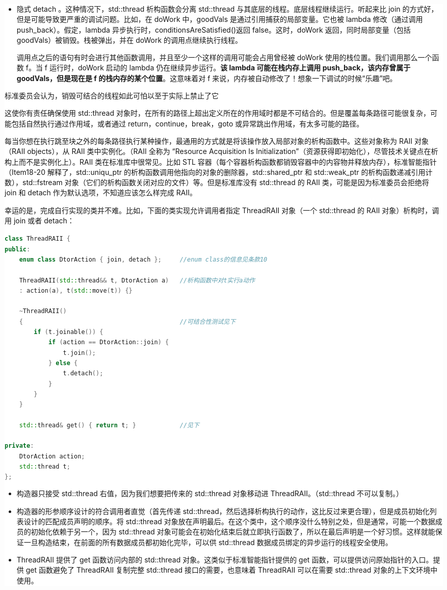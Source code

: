 - 隐式 detach 。这种情况下，std::thread 析构函数会分离 std::thread 与其底层的线程。底层线程继续运行。听起来比 join 的方式好，但是可能导致更严重的调试问题。比如，在 doWork 中，goodVals 是通过引用捕获的局部变量。它也被 lambda 修改（通过调用 push_back）。假定，lambda 异步执行时，conditionsAreSatisfied()返回 false。这时，doWork 返回，同时局部变量（包括 goodVals）被销毁。栈被弹出，并在 doWork 的调用点继续执行线程。

  调用点之后的语句有时会进行其他函数调用，并且至少一个这样的调用可能会占用曾经被 doWork 使用的栈位置。我们调用那么一个函数 f。当 f 运行时，doWork 启动的 lambda 仍在继续异步运行。**该 lambda 可能在栈内存上调用 push_back，该内存曾属于 goodVals，但是现在是 f 的栈内存的某个位置**。这意味着对 f 来说，内存被自动修改了！想象一下调试的时候“乐趣”吧。

标准委员会认为，销毁可结合的线程如此可怕以至于实际上禁止了它

这使你有责任确保使用 std::thread 对象时，在所有的路径上超出定义所在的作用域时都是不可结合的。但是覆盖每条路径可能很复杂，可能包括自然执行通过作用域，或者通过 return，continue，break，goto 或异常跳出作用域，有太多可能的路径。

每当你想在执行跳至块之外的每条路径执行某种操作，最通用的方式就是将该操作放入局部对象的析构函数中。这些对象称为 RAII 对象（RAII objects），从 RAII 类中实例化。（RAII 全称为 “Resource Acquisition Is Initialization”（资源获得即初始化），尽管技术关键点在析构上而不是实例化上）。RAII 类在标准库中很常见。比如 STL 容器（每个容器析构函数都销毁容器中的内容物并释放内存），标准智能指针（Item18-20 解释了，std::uniqu_ptr 的析构函数调用他指向的对象的删除器，std::shared_ptr 和 std::weak_ptr 的析构函数递减引用计数），std::fstream 对象（它们的析构函数关闭对应的文件）等。但是标准库没有 std::thread 的 RAII 类，可能是因为标准委员会拒绝将 join 和 detach 作为默认选项，不知道应该怎么样完成 RAII。

幸运的是，完成自行实现的类并不难。比如，下面的类实现允许调用者指定 ThreadRAII 对象（一个 std::thread 的 RAII 对象）析构时，调用 join 或者 detach：

```cpp
class ThreadRAII {
public:
    enum class DtorAction { join, detach };     //enum class的信息见条款10

    ThreadRAII(std::thread&& t, DtorAction a)   //析构函数中对t实行a动作
    : action(a), t(std::move(t)) {}

    ~ThreadRAII()
    {                                           //可结合性测试见下
        if (t.joinable()) {
            if (action == DtorAction::join) {
                t.join();
            } else {
                t.detach();
            }
        }
    }

    std::thread& get() { return t; }            //见下

private:
    DtorAction action;
    std::thread t;
};
```

- 构造器只接受 std::thread 右值，因为我们想要把传来的 std::thread 对象移动进 ThreadRAII。（std::thread 不可以复制。）

- 构造器的形参顺序设计的符合调用者直觉（首先传递 std::thread，然后选择析构执行的动作，这比反过来更合理），但是成员初始化列表设计的匹配成员声明的顺序。将 std::thread 对象放在声明最后。在这个类中，这个顺序没什么特别之处，但是通常，可能一个数据成员的初始化依赖于另一个，因为 std::thread 对象可能会在初始化结束后就立即执行函数了，所以在最后声明是一个好习惯。这样就能保证一旦构造结束，在前面的所有数据成员都初始化完毕，可以供 std::thread 数据成员绑定的异步运行的线程安全使用。

- ThreadRAII 提供了 get 函数访问内部的 std::thread 对象。这类似于标准智能指针提供的 get 函数，可以提供访问原始指针的入口。提供 get 函数避免了 ThreadRAII 复制完整 std::thread 接口的需要，也意味着 ThreadRAII 可以在需要 std::thread 对象的上下文环境中使用。
